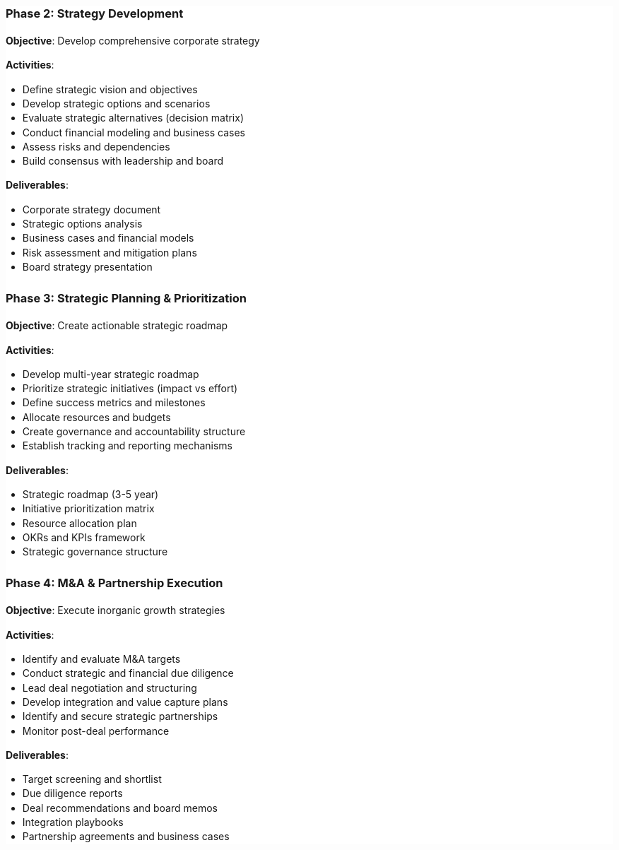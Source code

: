 ### Phase 2: Strategy Development
**Objective**: Develop comprehensive corporate strategy

**Activities**:
- Define strategic vision and objectives
- Develop strategic options and scenarios
- Evaluate strategic alternatives (decision matrix)
- Conduct financial modeling and business cases
- Assess risks and dependencies
- Build consensus with leadership and board

**Deliverables**:
- Corporate strategy document
- Strategic options analysis
- Business cases and financial models
- Risk assessment and mitigation plans
- Board strategy presentation

### Phase 3: Strategic Planning & Prioritization
**Objective**: Create actionable strategic roadmap

**Activities**:
- Develop multi-year strategic roadmap
- Prioritize strategic initiatives (impact vs effort)
- Define success metrics and milestones
- Allocate resources and budgets
- Create governance and accountability structure
- Establish tracking and reporting mechanisms

**Deliverables**:
- Strategic roadmap (3-5 year)
- Initiative prioritization matrix
- Resource allocation plan
- OKRs and KPIs framework
- Strategic governance structure

### Phase 4: M&A & Partnership Execution
**Objective**: Execute inorganic growth strategies

**Activities**:
- Identify and evaluate M&A targets
- Conduct strategic and financial due diligence
- Lead deal negotiation and structuring
- Develop integration and value capture plans
- Identify and secure strategic partnerships
- Monitor post-deal performance

**Deliverables**:
- Target screening and shortlist
- Due diligence reports
- Deal recommendations and board memos
- Integration playbooks
- Partnership agreements and business cases
